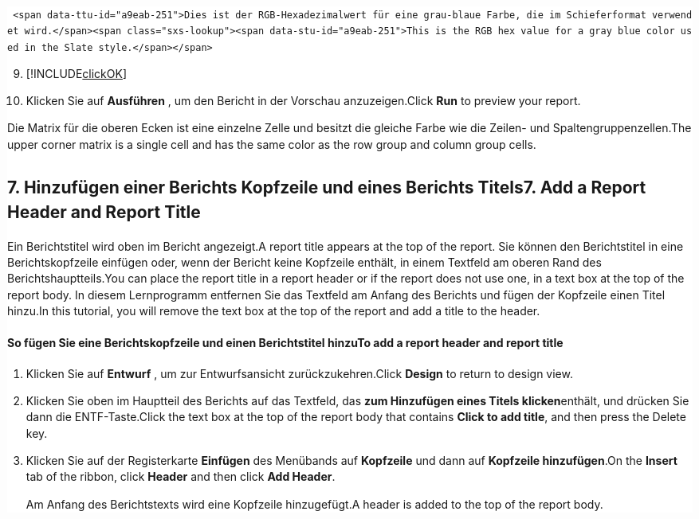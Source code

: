      <span data-ttu-id="a9eab-251">Dies ist der RGB-Hexadezimalwert für eine grau-blaue Farbe, die im Schieferformat verwendet wird.</span><span class="sxs-lookup"><span data-stu-id="a9eab-251">This is the RGB hex value for a gray blue color used in the Slate style.</span></span>  
  
9. [!INCLUDE[clickOK](../includes/clickok-md.md)]  
  
10. <span data-ttu-id="a9eab-252">Klicken Sie auf **Ausführen** , um den Bericht in der Vorschau anzuzeigen.</span><span class="sxs-lookup"><span data-stu-id="a9eab-252">Click **Run** to preview your report.</span></span>  
  
 <span data-ttu-id="a9eab-253">Die Matrix für die oberen Ecken ist eine einzelne Zelle und besitzt die gleiche Farbe wie die Zeilen- und Spaltengruppenzellen.</span><span class="sxs-lookup"><span data-stu-id="a9eab-253">The upper corner matrix is a single cell and has the same color as the row group and column group cells.</span></span>  
  
##  <a name="7-add-a-report-header-and-report-title"></a><a name="HeaderTitle"></a><span data-ttu-id="a9eab-254">7. Hinzufügen einer Berichts Kopfzeile und eines Berichts Titels</span><span class="sxs-lookup"><span data-stu-id="a9eab-254">7. Add a Report Header and Report Title</span></span>  
 <span data-ttu-id="a9eab-255">Ein Berichtstitel wird oben im Bericht angezeigt.</span><span class="sxs-lookup"><span data-stu-id="a9eab-255">A report title appears at the top of the report.</span></span> <span data-ttu-id="a9eab-256">Sie können den Berichtstitel in eine Berichtskopfzeile einfügen oder, wenn der Bericht keine Kopfzeile enthält, in einem Textfeld am oberen Rand des Berichtshauptteils.</span><span class="sxs-lookup"><span data-stu-id="a9eab-256">You can place the report title in a report header or if the report does not use one, in a text box at the top of the report body.</span></span> <span data-ttu-id="a9eab-257">In diesem Lernprogramm entfernen Sie das Textfeld am Anfang des Berichts und fügen der Kopfzeile einen Titel hinzu.</span><span class="sxs-lookup"><span data-stu-id="a9eab-257">In this tutorial, you will remove the text box at the top of the report and add a title to the header.</span></span>  
  
#### <a name="to-add-a-report-header-and-report-title"></a><span data-ttu-id="a9eab-258">So fügen Sie eine Berichtskopfzeile und einen Berichtstitel hinzu</span><span class="sxs-lookup"><span data-stu-id="a9eab-258">To add a report header and report title</span></span>  
  
1.  <span data-ttu-id="a9eab-259">Klicken Sie auf **Entwurf** , um zur Entwurfsansicht zurückzukehren.</span><span class="sxs-lookup"><span data-stu-id="a9eab-259">Click **Design** to return to design view.</span></span>  
  
2.  <span data-ttu-id="a9eab-260">Klicken Sie oben im Hauptteil des Berichts auf das Textfeld, das **zum Hinzufügen eines Titels klicken**enthält, und drücken Sie dann die ENTF-Taste.</span><span class="sxs-lookup"><span data-stu-id="a9eab-260">Click the text box at the top of the report body that contains **Click to add title**, and then press the Delete key.</span></span>  
  
3.  <span data-ttu-id="a9eab-261">Klicken Sie auf der Registerkarte **Einfügen** des Menübands auf **Kopfzeile** und dann auf **Kopfzeile hinzufügen**.</span><span class="sxs-lookup"><span data-stu-id="a9eab-261">On the **Insert** tab of the ribbon, click **Header** and then click **Add Header**.</span></span>  
  
     <span data-ttu-id="a9eab-262">Am Anfang des Berichtstexts wird eine Kopfzeile hinzugefügt.</span><span class="sxs-lookup"><span data-stu-id="a9eab-262">A header is added to the top of the report body.</span></span>  
  